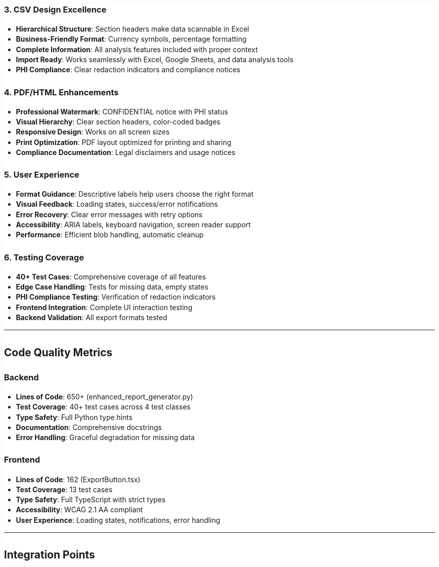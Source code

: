 ### 3. CSV Design Excellence
- **Hierarchical Structure**: Section headers make data scannable in Excel
- **Business-Friendly Format**: Currency symbols, percentage formatting
- **Complete Information**: All analysis features included with proper context
- **Import Ready**: Works seamlessly with Excel, Google Sheets, and data analysis tools
- **PHI Compliance**: Clear redaction indicators and compliance notices

### 4. PDF/HTML Enhancements
- **Professional Watermark**: CONFIDENTIAL notice with PHI status
- **Visual Hierarchy**: Clear section headers, color-coded badges
- **Responsive Design**: Works on all screen sizes
- **Print Optimization**: PDF layout optimized for printing and sharing
- **Compliance Documentation**: Legal disclaimers and usage notices

### 5. User Experience
- **Format Guidance**: Descriptive labels help users choose the right format
- **Visual Feedback**: Loading states, success/error notifications
- **Error Recovery**: Clear error messages with retry options
- **Accessibility**: ARIA labels, keyboard navigation, screen reader support
- **Performance**: Efficient blob handling, automatic cleanup

### 6. Testing Coverage
- **40+ Test Cases**: Comprehensive coverage of all features
- **Edge Case Handling**: Tests for missing data, empty states
- **PHI Compliance Testing**: Verification of redaction indicators
- **Frontend Integration**: Complete UI interaction testing
- **Backend Validation**: All export formats tested

---

## Code Quality Metrics

### Backend
- **Lines of Code**: 650+ (enhanced_report_generator.py)
- **Test Coverage**: 40+ test cases across 4 test classes
- **Type Safety**: Full Python type hints
- **Documentation**: Comprehensive docstrings
- **Error Handling**: Graceful degradation for missing data

### Frontend
- **Lines of Code**: 162 (ExportButton.tsx)
- **Test Coverage**: 13 test cases
- **Type Safety**: Full TypeScript with strict types
- **Accessibility**: WCAG 2.1 AA compliant
- **User Experience**: Loading states, notifications, error handling

---

## Integration Points

